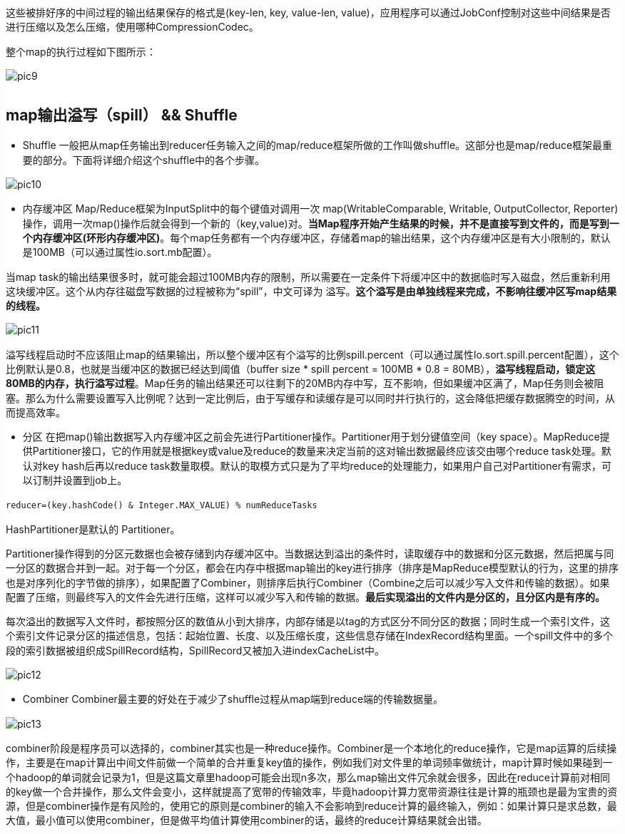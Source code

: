 这些被排好序的中间过程的输出结果保存的格式是(key-len, key, value-len, value)，应用程序可以通过JobConf控制对这些中间结果是否进行压缩以及怎么压缩，使用哪种CompressionCodec。

整个map的执行过程如下图所示：

![pic9](http://7xjuf4.com1.z0.glb.clouddn.com/hadoop_map_task_execution_timeline.png)

## map输出溢写（spill） && Shuffle

- Shuffle
一般把从map任务输出到reducer任务输入之间的map/reduce框架所做的工作叫做shuffle。这部分也是map/reduce框架最重要的部分。下面将详细介绍这个shuffle中的各个步骤。

![pic10](http://7xjuf4.com1.z0.glb.clouddn.com/hadoop_23175247-1cff38de2f154503bccd89a5d057f696.png)

- 内存缓冲区
Map/Reduce框架为InputSplit中的每个键值对调用一次 map(WritableComparable, Writable, OutputCollector, Reporter)操作，调用一次map()操作后就会得到一个新的（key,value)对。**当Map程序开始产生结果的时候，并不是直接写到文件的，而是写到一个内存缓冲区(环形内存缓冲区)**。每个map任务都有一个内存缓冲区，存储着map的输出结果，这个内存缓冲区是有大小限制的，默认是100MB（可以通过属性io.sort.mb配置）。

当map task的输出结果很多时，就可能会超过100MB内存的限制，所以需要在一定条件下将缓冲区中的数据临时写入磁盘，然后重新利用这块缓冲区。这个从内存往磁盘写数据的过程被称为“spill”，中文可译为 溢写。**这个溢写是由单独线程来完成，不影响往缓冲区写map结果的线程。**

![pic11](http://7xjuf4.com1.z0.glb.clouddn.com/hadoop_map_unused.png)

溢写线程启动时不应该阻止map的结果输出，所以整个缓冲区有个溢写的比例spill.percent（可以通过属性Io.sort.spill.percent配置），这个比例默认是0.8，也就是当缓冲区的数据已经达到阈值（buffer size * spill percent = 100MB * 0.8 = 80MB），**溢写线程启动，锁定这80MB的内存，执行溢写过程**。Map任务的输出结果还可以往剩下的20MB内存中写，互不影响，但如果缓冲区满了，Map任务则会被阻塞。那么为什么需要设置写入比例呢？达到一定比例后，由于写缓存和读缓存是可以同时并行执行的，这会降低把缓存数据腾空的时间，从而提高效率。

- 分区
在把map()输出数据写入内存缓冲区之前会先进行Partitioner操作。Partitioner用于划分键值空间（key space）。MapReduce提供Partitioner接口，它的作用就是根据key或value及reduce的数量来决定当前的这对输出数据最终应该交由哪个reduce task处理。默认对key hash后再以reduce task数量取模。默认的取模方式只是为了平均reduce的处理能力，如果用户自己对Partitioner有需求，可以订制并设置到job上。

 `reducer=(key.hashCode() & Integer.MAX_VALUE) % numReduceTasks`

HashPartitioner是默认的 Partitioner。

Partitioner操作得到的分区元数据也会被存储到内存缓冲区中。当数据达到溢出的条件时，读取缓存中的数据和分区元数据，然后把属与同一分区的数据合并到一起。对于每一个分区，都会在内存中根据map输出的key进行排序（排序是MapReduce模型默认的行为，这里的排序也是对序列化的字节做的排序），如果配置了Combiner，则排序后执行Combiner（Combine之后可以减少写入文件和传输的数据）。如果配置了压缩，则最终写入的文件会先进行压缩，这样可以减少写入和传输的数据。**最后实现溢出的文件内是分区的，且分区内是有序的。**

每次溢出的数据写入文件时，都按照分区的数值从小到大排序，内部存储是以tag的方式区分不同分区的数据；同时生成一个索引文件，这个索引文件记录分区的描述信息，包括：起始位置、长度、以及压缩长度，这些信息存储在IndexRecord结构里面。一个spill文件中的多个段的索引数据被组织成SpillRecord结构，SpillRecord又被加入进indexCacheList中。

![pic12](http://7xjuf4.com1.z0.glb.clouddn.com/hadoop_20131031201842281.png)

- Combiner
Combiner最主要的好处在于减少了shuffle过程从map端到reduce端的传输数据量。

![pic13](http://7xjuf4.com1.z0.glb.clouddn.com/hadoop_002.png)

combiner阶段是程序员可以选择的，combiner其实也是一种reduce操作。Combiner是一个本地化的reduce操作，它是map运算的后续操作，主要是在map计算出中间文件前做一个简单的合并重复key值的操作，例如我们对文件里的单词频率做统计，map计算时候如果碰到一个hadoop的单词就会记录为1，但是这篇文章里hadoop可能会出现n多次，那么map输出文件冗余就会很多，因此在reduce计算前对相同的key做一个合并操作，那么文件会变小，这样就提高了宽带的传输效率，毕竟hadoop计算力宽带资源往往是计算的瓶颈也是最为宝贵的资源，但是combiner操作是有风险的，使用它的原则是combiner的输入不会影响到reduce计算的最终输入，例如：如果计算只是求总数，最大值，最小值可以使用combiner，但是做平均值计算使用combiner的话，最终的reduce计算结果就会出错。
